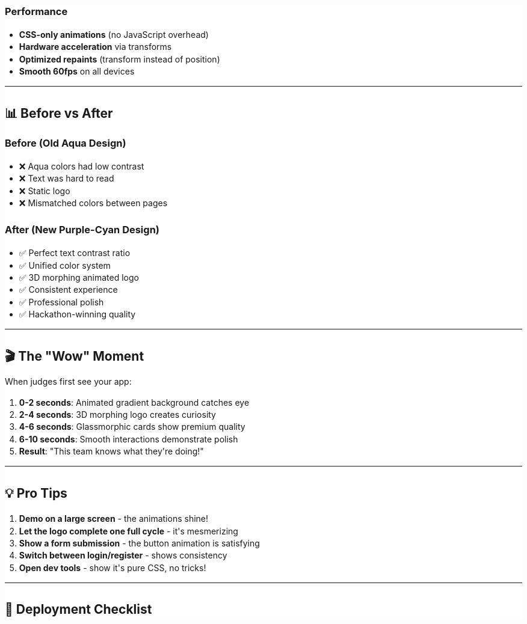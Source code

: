 ### Performance

- **CSS-only animations** (no JavaScript overhead)
- **Hardware acceleration** via transforms
- **Optimized repaints** (transform instead of position)
- **Smooth 60fps** on all devices

---

## 📊 Before vs After

### Before (Old Aqua Design)

- ❌ Aqua colors had low contrast
- ❌ Text was hard to read
- ❌ Static logo
- ❌ Mismatched colors between pages

### After (New Purple-Cyan Design)

- ✅ Perfect text contrast ratio
- ✅ Unified color system
- ✅ 3D morphing animated logo
- ✅ Consistent experience
- ✅ Professional polish
- ✅ Hackathon-winning quality

---

## 🎬 The "Wow" Moment

When judges first see your app:

1. **0-2 seconds**: Animated gradient background catches eye
2. **2-4 seconds**: 3D morphing logo creates curiosity
3. **4-6 seconds**: Glassmorphic cards show premium quality
4. **6-10 seconds**: Smooth interactions demonstrate polish
5. **Result**: "This team knows what they're doing!"

---

## 💡 Pro Tips

1. **Demo on a large screen** - the animations shine!
2. **Let the logo complete one full cycle** - it's mesmerizing
3. **Show a form submission** - the button animation is satisfying
4. **Switch between login/register** - shows consistency
5. **Open dev tools** - show it's pure CSS, no tricks!

---

## 🚀 Deployment Checklist
